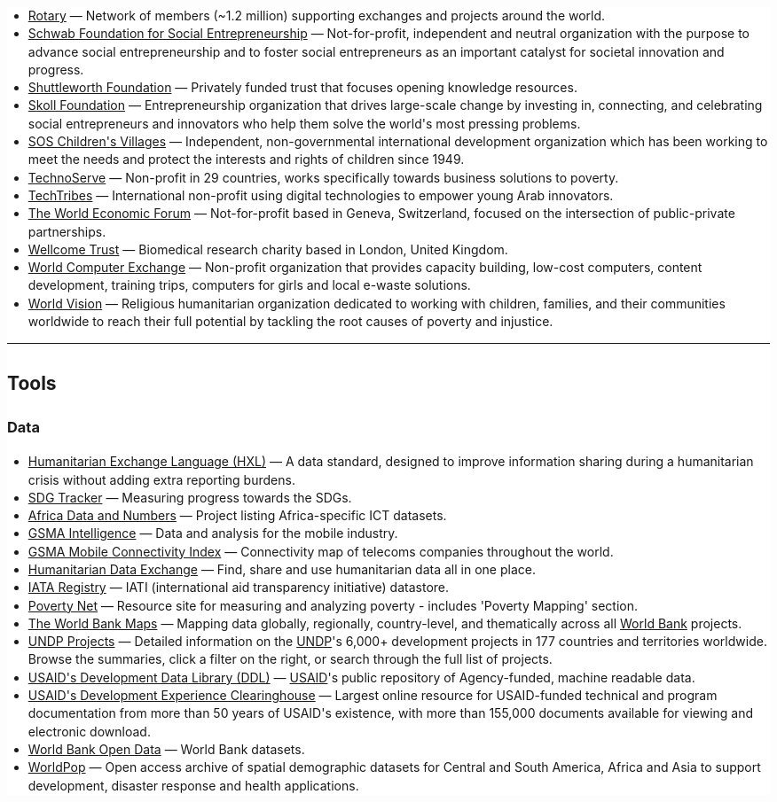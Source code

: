 - [Rotary](https://rotary.org) — Network of members (~1.2 million) supporting exchanges and projects around the world.
- [Schwab Foundation for Social Entrepreneurship](http://www.schwabfound.org) — Not-for-profit, independent and neutral organization with the purpose to advance social entrepreneurship and to foster social entrepreneurs as an important catalyst for societal innovation and progress.
- [Shuttleworth Foundation](https://shuttleworthfoundation.org) — Privately funded trust that focuses opening knowledge resources.
- [Skoll Foundation](http://skollfoundation.org) — Entrepreneurship organization that drives large-scale change by investing in, connecting, and celebrating social entrepreneurs and innovators who help them solve the world's most pressing problems.
- [SOS Children's Villages](https://www.sos-childrensvillages.org) — Independent, non-governmental international development organization which has been working to meet the needs and protect the interests and rights of children since 1949.
- [TechnoServe](http://www.technoserve.org) — Non-profit in 29 countries, works specifically towards business solutions to poverty.
- [TechTribes](http://techtribes.org) — International non-profit using digital technologies to empower young Arab innovators.
- [The World Economic Forum](https://www.weforum.org/) — Not-for-profit based in Geneva, Switzerland, focused on the intersection of public-private partnerships.
- [Wellcome Trust](https://wellcome.ac.uk/) — Biomedical research charity based in London, United Kingdom.
- [World Computer Exchange](https://worldcomputerexchange.org) — Non-profit organization that provides capacity building, low-cost computers, content development, training trips, computers for girls and local e-waste solutions.
- [World Vision](https://worldvision.org) — Religious humanitarian organization dedicated to working with children, families, and their communities worldwide to reach their full potential by tackling the root causes of poverty and injustice.

___

## Tools

### Data

- [Humanitarian Exchange Language (HXL)](http://hxlstandard.org) — A data standard, designed to improve information sharing during a humanitarian crisis without adding extra reporting burdens.
- [SDG Tracker](https://sdg-tracker.org/) — Measuring progress towards the SDGs.
- [Africa Data and Numbers](http://www.oafrica.com/data) — Project listing Africa-specific ICT datasets.
- [GSMA Intelligence](https://gsmaintelligence.com) — Data and analysis for the mobile industry.
- [GSMA Mobile Connectivity Index](https://www.mobileconnectivityindex.com) — Connectivity map of telecoms companies throughout the world.
- [Humanitarian Data Exchange](https://data.humdata.org) — Find, share and use humanitarian data all in one place.
- [IATA Registry](https://iatiregistry.org) — IATI (international aid transparency initiative) datastore.
- [Poverty Net](http://worldbank.org/en/topic/poverty) — Resource site for measuring and analyzing poverty - includes 'Poverty Mapping' section.
- [The World Bank Maps](http://maps.worldbank.org) — Mapping data globally, regionally, country-level, and thematically across all [World Bank](http://www.worldbank.org) projects.
- [UNDP Projects](https://open.undp.org) — Detailed information on the [UNDP](http://www.undp.org)'s 6,000+ development projects in 177 countries and territories worldwide. Browse the summaries, click a filter on the right, or search through the full list of projects.
- [USAID's Development Data Library (DDL)](https://usaid.gov/data) — [USAID](https://usaid.gov)'s public repository of Agency-funded, machine readable data.
- [USAID's Development Experience Clearinghouse](https://usaid.gov/results-and-data/information-resources/development-experience-clearinghouse-dec) — Largest online resource for USAID-funded technical and program documentation from more than 50 years of USAID's existence, with more than 155,000 documents available for viewing and electronic download.
- [World Bank Open Data](https://data.worldbank.org/) — World Bank datasets.
- [WorldPop](http://worldpop.org.uk) — Open access archive of spatial demographic datasets for Central and South America, Africa and Asia to support development, disaster response and health applications.